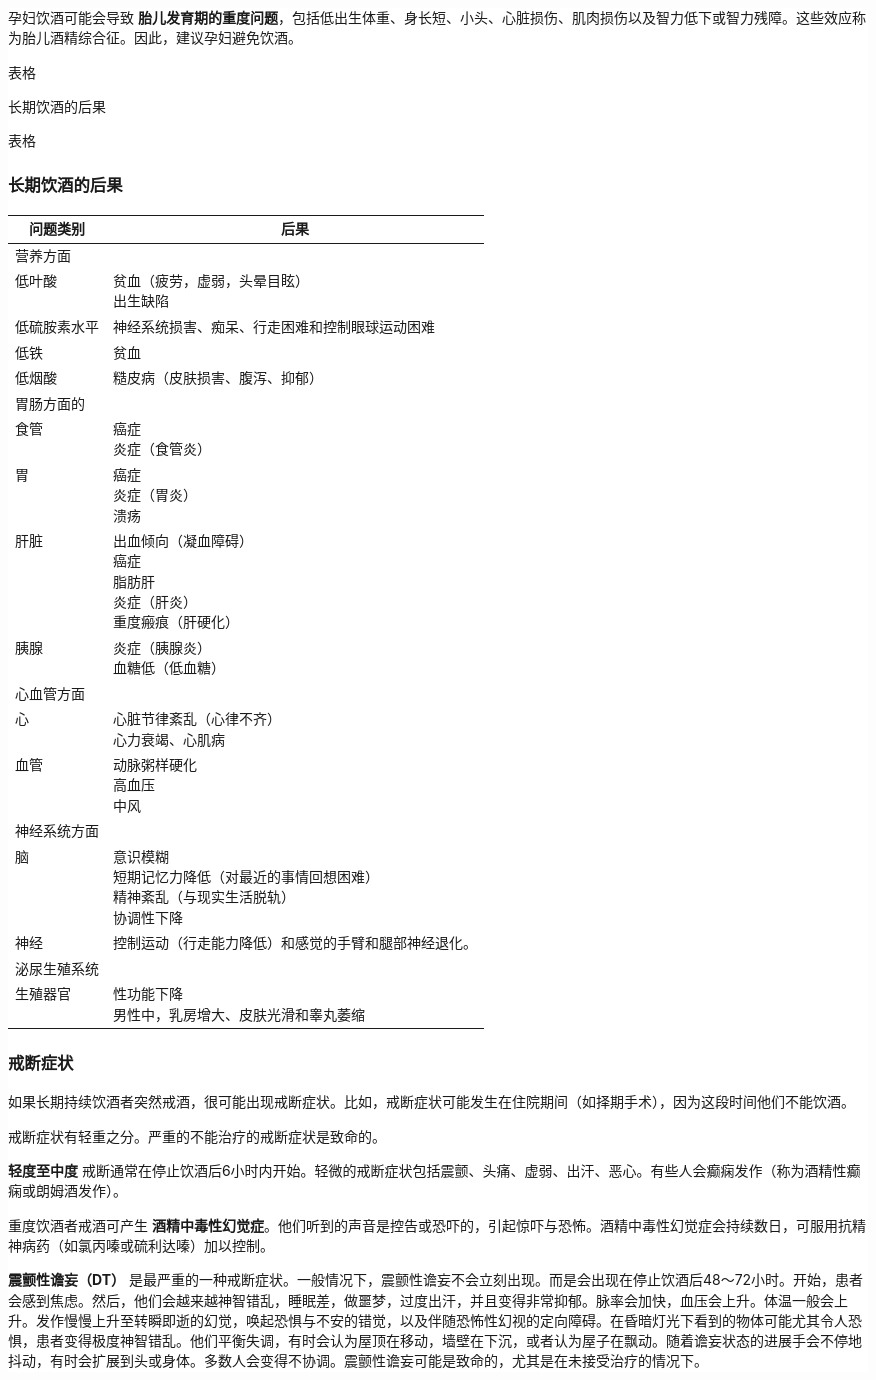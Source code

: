 孕妇饮酒可能会导致 **胎儿发育期的重度问题**，包括低出生体重、身长短、小头、心脏损伤、肌肉损伤以及智力低下或智力残障。这些效应称为胎儿酒精综合征。因此，建议孕妇避免饮酒。

表格

长期饮酒的后果

表格

### 长期饮酒的后果

| 问题类别 | 后果 |
| --- | --- |
| 营养方面 |
| 低叶酸 | 贫血（疲劳，虚弱，头晕目眩）<br>出生缺陷 |
| 低硫胺素水平 | 神经系统损害、痴呆、行走困难和控制眼球运动困难 |
| 低铁 | 贫血 |
| 低烟酸 | 糙皮病（皮肤损害、腹泻、抑郁） |
| 胃肠方面的 |
| 食管 | 癌症<br>炎症（食管炎） |
| 胃 | 癌症<br>炎症（胃炎）<br>溃疡 |
| 肝脏 | 出血倾向（凝血障碍）<br>癌症<br>脂肪肝<br>炎症（肝炎）<br>重度瘢痕（肝硬化） |
| 胰腺 | 炎症（胰腺炎）<br>血糖低（低血糖） |
| 心血管方面 |
| 心 | 心脏节律紊乱（心律不齐）<br>心力衰竭、心肌病 |
| 血管 | 动脉粥样硬化<br>高血压<br>中风 |
| 神经系统方面 |
| 脑 | 意识模糊<br>短期记忆力降低（对最近的事情回想困难）<br>精神紊乱（与现实生活脱轨）<br>协调性下降 |
| 神经 | 控制运动（行走能力降低）和感觉的手臂和腿部神经退化。 |
| 泌尿生殖系统 |
| 生殖器官 | 性功能下降<br>男性中，乳房增大、皮肤光滑和睾丸萎缩 |

### 戒断症状

如果长期持续饮酒者突然戒酒，很可能出现戒断症状。比如，戒断症状可能发生在住院期间（如择期手术），因为这段时间他们不能饮酒。

戒断症状有轻重之分。严重的不能治疗的戒断症状是致命的。

**轻度至中度** 戒断通常在停止饮酒后6小时内开始。轻微的戒断症状包括震颤、头痛、虚弱、出汗、恶心。有些人会癫痫发作（称为酒精性癫痫或朗姆酒发作）。

重度饮酒者戒酒可产生 **酒精中毒性幻觉症**。他们听到的声音是控告或恐吓的，引起惊吓与恐怖。酒精中毒性幻觉症会持续数日，可服用抗精神病药（如氯丙嗪或硫利达嗪）加以控制。

**震颤性谵妄（DT）** 是最严重的一种戒断症状。一般情况下，震颤性谵妄不会立刻出现。而是会出现在停止饮酒后48～72小时。开始，患者会感到焦虑。然后，他们会越来越神智错乱，睡眠差，做噩梦，过度出汗，并且变得非常抑郁。脉率会加快，血压会上升。体温一般会上升。发作慢慢上升至转瞬即逝的幻觉，唤起恐惧与不安的错觉，以及伴随恐怖性幻视的定向障碍。在昏暗灯光下看到的物体可能尤其令人恐惧，患者变得极度神智错乱。他们平衡失调，有时会认为屋顶在移动，墙壁在下沉，或者认为屋子在飘动。随着谵妄状态的进展手会不停地抖动，有时会扩展到头或身体。多数人会变得不协调。震颤性谵妄可能是致命的，尤其是在未接受治疗的情况下。

